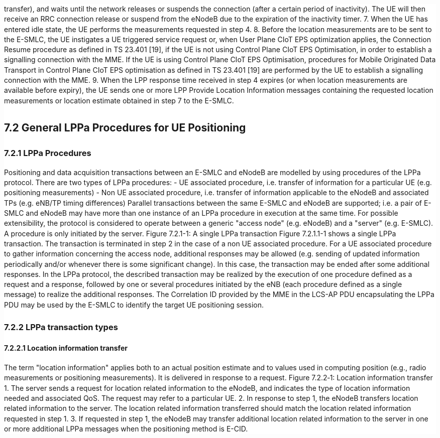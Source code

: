 transfer), and waits until the network releases or suspends the connection
(after a certain period of inactivity). The UE will then receive an RRC
connection release or suspend from the eNodeB due to the expiration of the
inactivity timer.
7\. When the UE has entered idle state, the UE performs the measurements
requested in step 4.
8\. Before the location measurements are to be sent to the E-SMLC, the UE
instigates a UE triggered service request or, when User Plane CIoT EPS
optimization applies, the Connection Resume procedure as defined in TS 23.401
[19], if the UE is not using Control Plane CIoT EPS Optimisation, in order to
establish a signalling connection with the MME. If the UE is using Control
Plane CIoT EPS Optimisation, procedures for Mobile Originated Data Transport
in Control Plane CIoT EPS optimisation as defined in TS 23.401 [19] are
performed by the UE to establish a signalling connection with the MME.
9\. When the LPP response time received in step 4 expires (or when location
measurements are available before expiry), the UE sends one or more LPP
Provide Location Information messages containing the requested location
measurements or location estimate obtained in step 7 to the E-SMLC.
## 7.2 General LPPa Procedures for UE Positioning
### 7.2.1 LPPa Procedures
Positioning and data acquisition transactions between an E-SMLC and eNodeB are
modelled by using procedures of the LPPa protocol. There are two types of LPPa
procedures:
\- UE associated procedure, i.e. transfer of information for a particular UE
(e.g. positioning measurements)
\- Non UE associated procedure, i.e. transfer of information applicable to the
eNodeB and associated TPs (e.g. eNB/TP timing differences)
Parallel transactions between the same E-SMLC and eNodeB are supported; i.e. a
pair of E-SMLC and eNodeB may have more than one instance of an LPPa procedure
in execution at the same time.
For possible extensibility, the protocol is considered to operate between a
generic \"access node\" (e.g. eNodeB) and a \"server\" (e.g. E-SMLC). A
procedure is only initiated by the server.
Figure 7.2.1-1: A single LPPa transaction
Figure 7.2.1.1-1 shows a single LPPa transaction. The transaction is
terminated in step 2 in the case of a non UE associated procedure. For a UE
associated procedure to gather information concerning the access node,
additional responses may be allowed (e.g. sending of updated information
periodically and/or whenever there is some significant change). In this case,
the transaction may be ended after some additional responses. In the LPPa
protocol, the described transaction may be realized by the execution of one
procedure defined as a request and a response, followed by one or several
procedures initiated by the eNB (each procedure defined as a single message)
to realize the additional responses. The Correlation ID provided by the MME in
the LCS-AP PDU encapsulating the LPPa PDU may be used by the E-SMLC to
identify the target UE positioning session.
### 7.2.2 LPPa transaction types
#### 7.2.2.1 Location information transfer
The term \"location information\" applies both to an actual position estimate
and to values used in computing position (e.g., radio measurements or
positioning measurements). It is delivered in response to a request.
Figure 7.2.2‑1: Location information transfer
1\. The server sends a request for location related information to the eNodeB,
and indicates the type of location information needed and associated QoS. The
request may refer to a particular UE.
2\. In response to step 1, the eNodeB transfers location related information
to the server. The location related information transferred should match the
location related information requested in step 1.
3\. If requested in step 1, the eNodeB may transfer additional location
related information to the server in one or more additional LPPa messages when
the positioning method is E-CID.